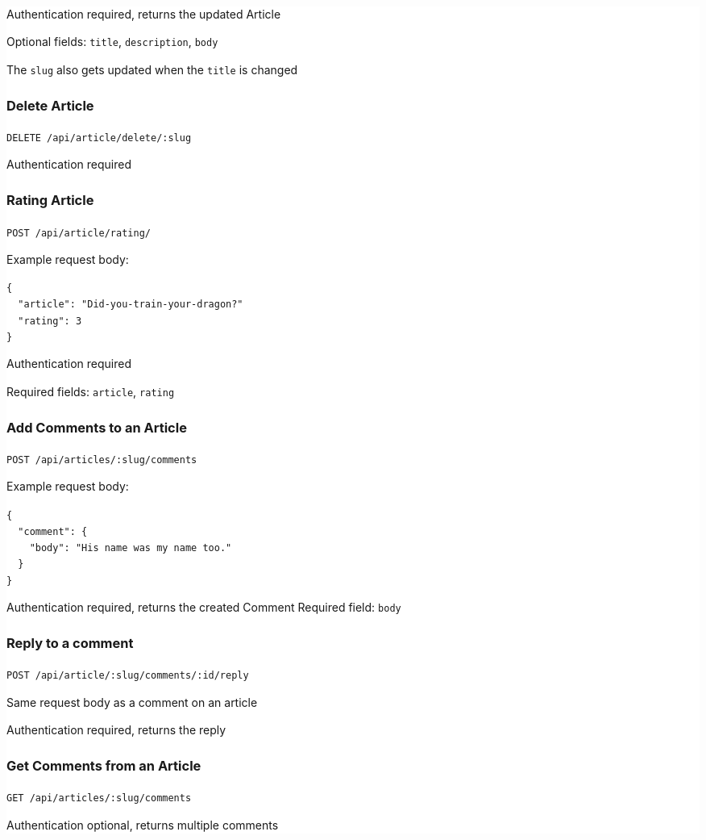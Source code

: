 Authentication required, returns the updated Article

Optional fields: `title`, `description`, `body`

The `slug` also gets updated when the `title` is changed

### Delete Article

`DELETE /api/article/delete/:slug`

Authentication required


### Rating Article

`POST /api/article/rating/`

Example request body:

```source-json
{
  "article": "Did-you-train-your-dragon?"
  "rating": 3
}
```

Authentication required

Required fields: `article`, `rating`

### Add Comments to an Article

`POST /api/articles/:slug/comments`

Example request body:

```source-json
{
  "comment": {
    "body": "His name was my name too."
  }
}
```

Authentication required, returns the created Comment
Required field: `body`

### Reply to a comment
`POST /api/article/:slug/comments/:id/reply`

Same request body as a comment on an article

Authentication required, returns the reply

### Get Comments from an Article

`GET /api/articles/:slug/comments`

Authentication optional, returns multiple comments
